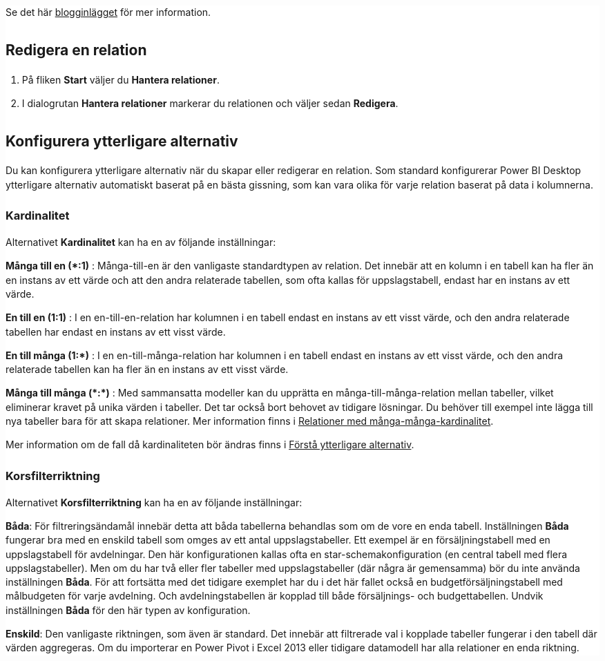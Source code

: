 Se det här [blogginlägget](https://blogs.technet.microsoft.com/cansql/2016/12/19/relationships-in-power-bi-fixing-one-of-the-columns-must-have-unique-values-error-message/) för mer information.


## <a name="edit-a-relationship"></a>Redigera en relation
1. På fliken **Start** väljer du **Hantera relationer**.

2. I dialogrutan **Hantera relationer** markerar du relationen och väljer sedan **Redigera**.

## <a name="configure-additional-options"></a>Konfigurera ytterligare alternativ
Du kan konfigurera ytterligare alternativ när du skapar eller redigerar en relation. Som standard konfigurerar Power BI Desktop ytterligare alternativ automatiskt baserat på en bästa gissning, som kan vara olika för varje relation baserat på data i kolumnerna.

### <a name="cardinality"></a>Kardinalitet
Alternativet **Kardinalitet** kan ha en av följande inställningar:

**Många till en (\*:1)** : Många-till-en är den vanligaste standardtypen av relation. Det innebär att en kolumn i en tabell kan ha fler än en instans av ett värde och att den andra relaterade tabellen, som ofta kallas för uppslagstabell, endast har en instans av ett värde.

**En till en (1:1)** : I en en-till-en-relation har kolumnen i en tabell endast en instans av ett visst värde, och den andra relaterade tabellen har endast en instans av ett visst värde.

**En till många (1:*)** : I en en-till-många-relation har kolumnen i en tabell endast en instans av ett visst värde, och den andra relaterade tabellen kan ha fler än en instans av ett visst värde.

**Många till många (\*:\*)** : Med sammansatta modeller kan du upprätta en många-till-många-relation mellan tabeller, vilket eliminerar kravet på unika värden i tabeller. Det tar också bort behovet av tidigare lösningar. Du behöver till exempel inte lägga till nya tabeller bara för att skapa relationer. Mer information finns i [Relationer med många-många-kardinalitet](https://docs.microsoft.com/power-bi/desktop-many-to-many-relationships). 

Mer information om de fall då kardinaliteten bör ändras finns i [Förstå ytterligare alternativ](#understanding-additional-options).

### <a name="cross-filter-direction"></a>Korsfilterriktning
Alternativet **Korsfilterriktning** kan ha en av följande inställningar:

**Båda**: För filtreringsändamål innebär detta att båda tabellerna behandlas som om de vore en enda tabell. Inställningen **Båda** fungerar bra med en enskild tabell som omges av ett antal uppslagstabeller. Ett exempel är en försäljningstabell med en uppslagstabell för avdelningar. Den här konfigurationen kallas ofta en star-schemakonfiguration (en central tabell med flera uppslagstabeller). Men om du har två eller fler tabeller med uppslagstabeller (där några är gemensamma) bör du inte använda inställningen **Båda**. För att fortsätta med det tidigare exemplet har du i det här fallet också en budgetförsäljningstabell med målbudgeten för varje avdelning. Och avdelningstabellen är kopplad till både försäljnings- och budgettabellen. Undvik inställningen **Båda** för den här typen av konfiguration.

**Enskild**: Den vanligaste riktningen, som även är standard. Det innebär att filtrerade val i kopplade tabeller fungerar i den tabell där värden aggregeras. Om du importerar en Power Pivot i Excel 2013 eller tidigare datamodell har alla relationer en enda riktning. 

